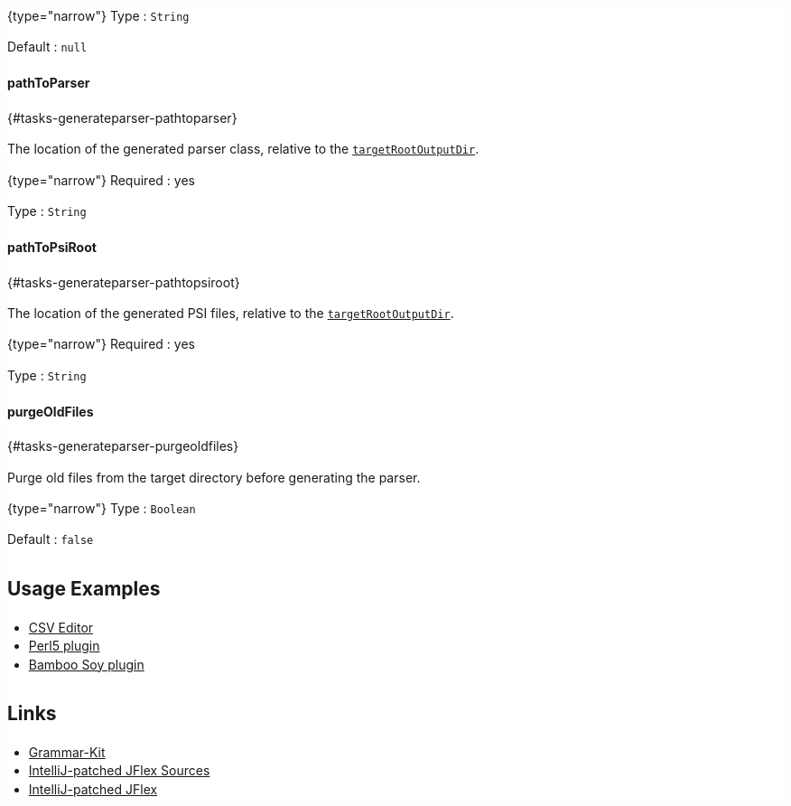 {type="narrow"}
Type
: `String`

Default
: `null`


#### pathToParser
{#tasks-generateparser-pathtoparser}

The location of the generated parser class, relative to the [`targetRootOutputDir`](#tasks-generateparser-targetrootOutputDir).

{type="narrow"}
Required
: yes

Type
: `String`


#### pathToPsiRoot
{#tasks-generateparser-pathtopsiroot}

The location of the generated PSI files, relative to the [`targetRootOutputDir`](#tasks-generateparser-targetrootOutputDir).

{type="narrow"}
Required
: yes

Type
: `String`


#### purgeOldFiles
{#tasks-generateparser-purgeoldfiles}

Purge old files from the target directory before generating the parser.

{type="narrow"}
Type
: `Boolean`

Default
: `false`


## Usage Examples

* [CSV Editor](https://github.com/SeeSharpSoft/intellij-csv-validator/blob/main/build.gradle.kts)
* [Perl5 plugin](https://github.com/Camelcade/Perl5-IDEA/blob/master/plugin/core/build.gradle.kts)
* [Bamboo Soy plugin](https://github.com/google/bamboo-soy/blob/master/build.gradle)

## Links

* [Grammar-Kit](https://github.com/JetBrains/Grammar-Kit)
* [IntelliJ-patched JFlex Sources](https://github.com/JetBrains/intellij-deps-jflex)
* [IntelliJ-patched JFlex](https://cache-redirector.jetbrains.com/intellij-dependencies/org/jetbrains/intellij/deps/jflex/jflex/)
